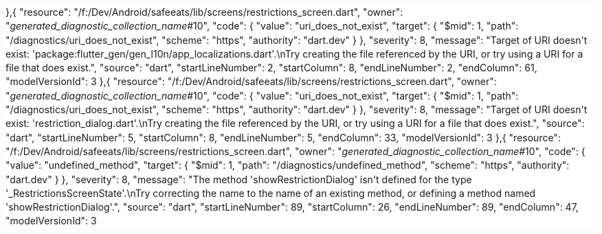 },{
	"resource": "/f:/Dev/Android/safeeats/lib/screens/restrictions_screen.dart",
	"owner": "_generated_diagnostic_collection_name_#10",
	"code": {
		"value": "uri_does_not_exist",
		"target": {
			"$mid": 1,
			"path": "/diagnostics/uri_does_not_exist",
			"scheme": "https",
			"authority": "dart.dev"
		}
	},
	"severity": 8,
	"message": "Target of URI doesn't exist: 'package:flutter_gen/gen_l10n/app_localizations.dart'.\nTry creating the file referenced by the URI, or try using a URI for a file that does exist.",
	"source": "dart",
	"startLineNumber": 2,
	"startColumn": 8,
	"endLineNumber": 2,
	"endColumn": 61,
	"modelVersionId": 3
},{
	"resource": "/f:/Dev/Android/safeeats/lib/screens/restrictions_screen.dart",
	"owner": "_generated_diagnostic_collection_name_#10",
	"code": {
		"value": "uri_does_not_exist",
		"target": {
			"$mid": 1,
			"path": "/diagnostics/uri_does_not_exist",
			"scheme": "https",
			"authority": "dart.dev"
		}
	},
	"severity": 8,
	"message": "Target of URI doesn't exist: 'restriction_dialog.dart'.\nTry creating the file referenced by the URI, or try using a URI for a file that does exist.",
	"source": "dart",
	"startLineNumber": 5,
	"startColumn": 8,
	"endLineNumber": 5,
	"endColumn": 33,
	"modelVersionId": 3
},{
	"resource": "/f:/Dev/Android/safeeats/lib/screens/restrictions_screen.dart",
	"owner": "_generated_diagnostic_collection_name_#10",
	"code": {
		"value": "undefined_method",
		"target": {
			"$mid": 1,
			"path": "/diagnostics/undefined_method",
			"scheme": "https",
			"authority": "dart.dev"
		}
	},
	"severity": 8,
	"message": "The method 'showRestrictionDialog' isn't defined for the type '_RestrictionsScreenState'.\nTry correcting the name to the name of an existing method, or defining a method named 'showRestrictionDialog'.",
	"source": "dart",
	"startLineNumber": 89,
	"startColumn": 26,
	"endLineNumber": 89,
	"endColumn": 47,
	"modelVersionId": 3